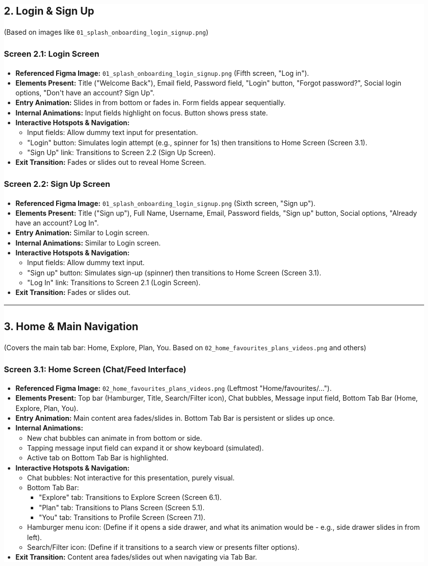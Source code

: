 
## 2. Login & Sign Up
(Based on images like `01_splash_onboarding_login_signup.png`)

### Screen 2.1: Login Screen
*   **Referenced Figma Image:** `01_splash_onboarding_login_signup.png` (Fifth screen, "Log in").
*   **Elements Present:** Title ("Welcome Back"), Email field, Password field, "Login" button, "Forgot password?", Social login options, "Don't have an account? Sign Up".
*   **Entry Animation:** Slides in from bottom or fades in. Form fields appear sequentially.
*   **Internal Animations:** Input fields highlight on focus. Button shows press state.
*   **Interactive Hotspots & Navigation:**
    *   Input fields: Allow dummy text input for presentation.
    *   "Login" button: Simulates login attempt (e.g., spinner for 1s) then transitions to Home Screen (Screen 3.1).
    *   "Sign Up" link: Transitions to Screen 2.2 (Sign Up Screen).
*   **Exit Transition:** Fades or slides out to reveal Home Screen.

### Screen 2.2: Sign Up Screen
*   **Referenced Figma Image:** `01_splash_onboarding_login_signup.png` (Sixth screen, "Sign up").
*   **Elements Present:** Title ("Sign up"), Full Name, Username, Email, Password fields, "Sign up" button, Social options, "Already have an account? Log In".
*   **Entry Animation:** Similar to Login screen.
*   **Internal Animations:** Similar to Login screen.
*   **Interactive Hotspots & Navigation:**
    *   Input fields: Allow dummy text input.
    *   "Sign up" button: Simulates sign-up (spinner) then transitions to Home Screen (Screen 3.1).
    *   "Log In" link: Transitions to Screen 2.1 (Login Screen).
*   **Exit Transition:** Fades or slides out.

---

## 3. Home & Main Navigation
(Covers the main tab bar: Home, Explore, Plan, You. Based on `02_home_favourites_plans_videos.png` and others)

### Screen 3.1: Home Screen (Chat/Feed Interface)
*   **Referenced Figma Image:** `02_home_favourites_plans_videos.png` (Leftmost "Home/favourites/...").
*   **Elements Present:** Top bar (Hamburger, Title, Search/Filter icon), Chat bubbles, Message input field, Bottom Tab Bar (Home, Explore, Plan, You).
*   **Entry Animation:** Main content area fades/slides in. Bottom Tab Bar is persistent or slides up once.
*   **Internal Animations:**
    *   New chat bubbles can animate in from bottom or side.
    *   Tapping message input field can expand it or show keyboard (simulated).
    *   Active tab on Bottom Tab Bar is highlighted.
*   **Interactive Hotspots & Navigation:**
    *   Chat bubbles: Not interactive for this presentation, purely visual.
    *   Bottom Tab Bar:
        *   "Explore" tab: Transitions to Explore Screen (Screen 6.1).
        *   "Plan" tab: Transitions to Plans Screen (Screen 5.1).
        *   "You" tab: Transitions to Profile Screen (Screen 7.1).
    *   Hamburger menu icon: (Define if it opens a side drawer, and what its animation would be - e.g., side drawer slides in from left).
    *   Search/Filter icon: (Define if it transitions to a search view or presents filter options).
*   **Exit Transition:** Content area fades/slides out when navigating via Tab Bar.
